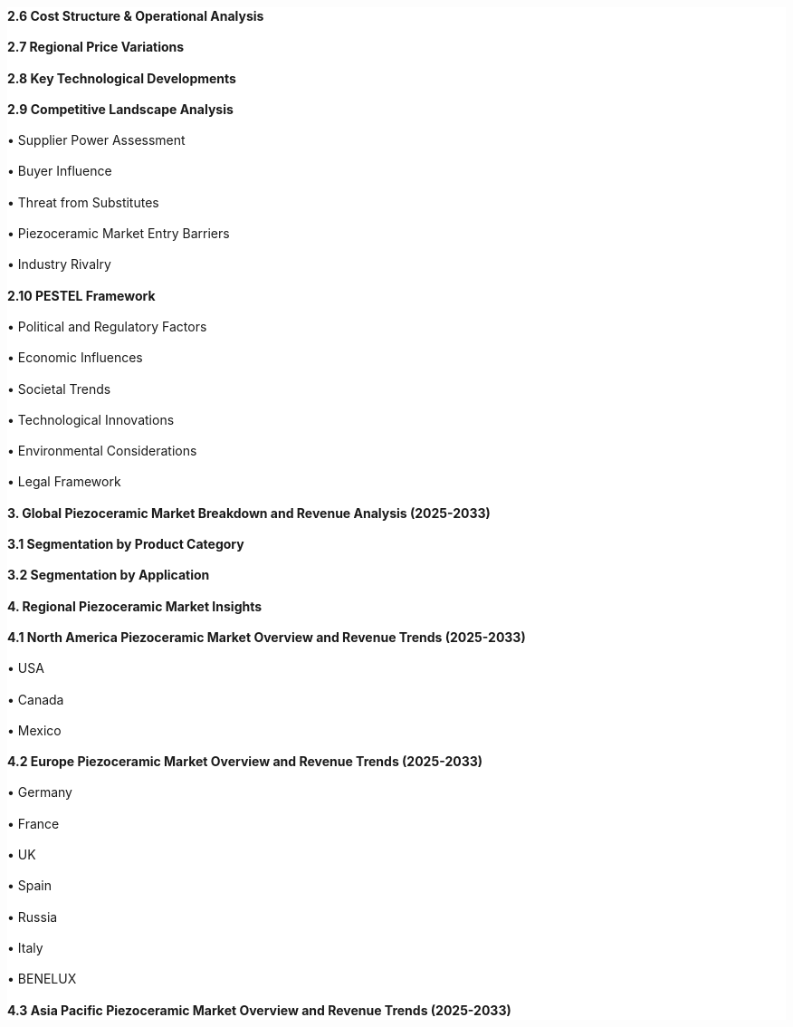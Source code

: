 <strong>2.6 Cost Structure & Operational Analysis</strong>

<strong>2.7 Regional Price Variations</strong>

<strong>2.8 Key Technological Developments</strong>

<strong>2.9 Competitive Landscape Analysis</strong>

• Supplier Power Assessment

• Buyer Influence

• Threat from Substitutes

• Piezoceramic Market Entry Barriers

• Industry Rivalry

<strong>2.10 PESTEL Framework</strong>

• Political and Regulatory Factors

• Economic Influences

• Societal Trends

• Technological Innovations

• Environmental Considerations

• Legal Framework

<strong>3. Global Piezoceramic Market Breakdown and Revenue Analysis (2025-2033)</strong>

<strong>3.1 Segmentation by Product Category</strong>

<strong>3.2 Segmentation by Application</strong>

<strong>4. Regional Piezoceramic Market Insights</strong>

<strong>4.1 North America Piezoceramic Market Overview and Revenue Trends (2025-2033)</strong>

• USA

• Canada

• Mexico

<strong>4.2 Europe Piezoceramic Market Overview and Revenue Trends (2025-2033)</strong>

• Germany

• France

• UK

• Spain

• Russia

• Italy

• BENELUX

<strong>4.3 Asia Pacific Piezoceramic Market Overview and Revenue Trends (2025-2033)</strong>

